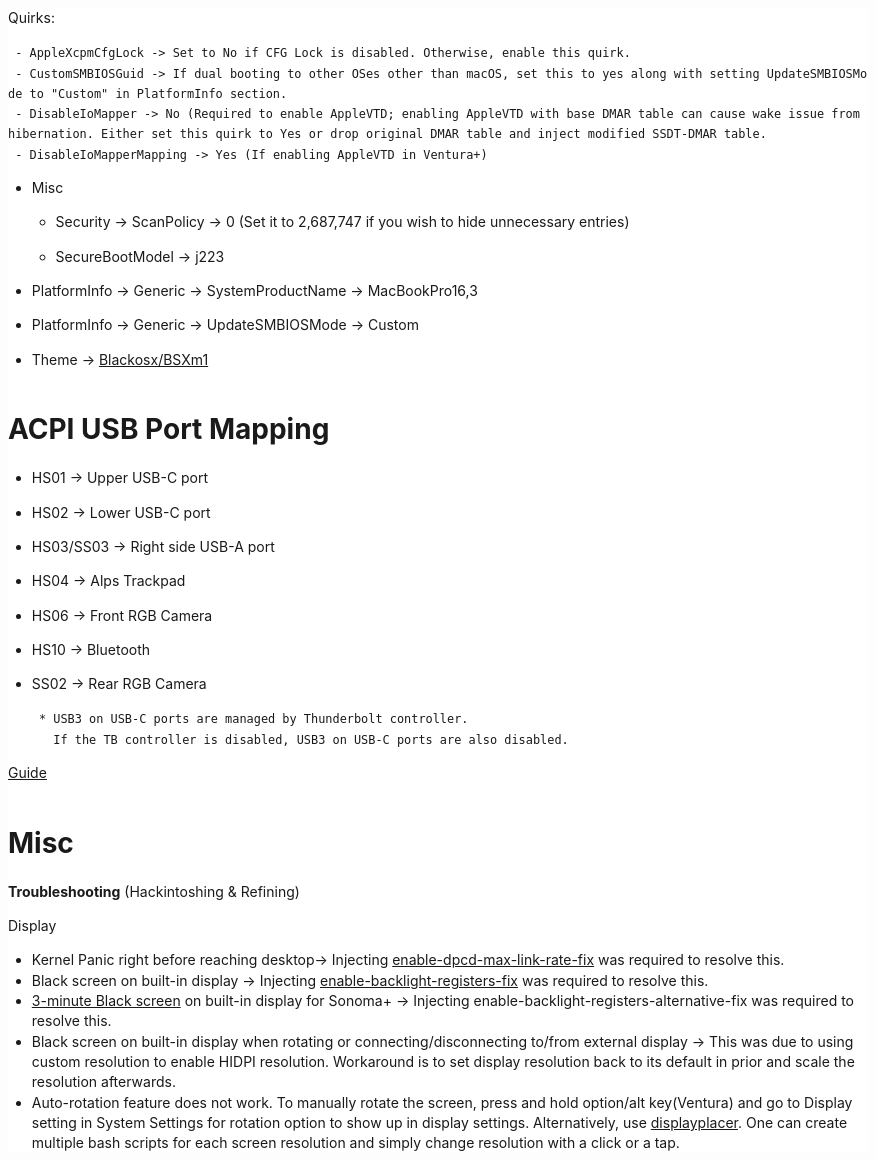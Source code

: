   Quirks:
  
     - AppleXcpmCfgLock -> Set to No if CFG Lock is disabled. Otherwise, enable this quirk.
     - CustomSMBIOSGuid -> If dual booting to other OSes other than macOS, set this to yes along with setting UpdateSMBIOSMode to "Custom" in PlatformInfo section.
     - DisableIoMapper -> No (Required to enable AppleVTD; enabling AppleVTD with base DMAR table can cause wake issue from hibernation. Either set this quirk to Yes or drop original DMAR table and inject modified SSDT-DMAR table.
     - DisableIoMapperMapping -> Yes (If enabling AppleVTD in Ventura+)
       
- Misc
  
   - Security -> ScanPolicy -> 0 (Set it to 2,687,747 if you wish to hide unnecessary entries)

   - SecureBootModel -> j223

- PlatformInfo -> Generic -> SystemProductName -> MacBookPro16,3
- PlatformInfo -> Generic -> UpdateSMBIOSMode -> Custom

- Theme -> [Blackosx/BSXm1](https://github.com/blackosx/BsxM1)

# ACPI USB Port Mapping

- HS01 -> Upper USB-C port
- HS02 -> Lower USB-C port
- HS03/SS03 -> Right side USB-A port
- HS04 -> Alps Trackpad 
- HS06 -> Front RGB Camera
- HS10 -> Bluetooth
- SS02 -> Rear RGB Camera

       * USB3 on USB-C ports are managed by Thunderbolt controller.
         If the TB controller is disabled, USB3 on USB-C ports are also disabled. 

[Guide](https://github.com/AppleBreak1/Z490-Vision-D-Customac/tree/main/USB%20Ports)


# Misc

**Troubleshooting** (Hackintoshing & Refining)

  Display 
  -  Kernel Panic right before reaching desktop-> Injecting [enable-dpcd-max-link-rate-fix](https://github.com/acidanthera/WhateverGreen/blob/master/Manual/FAQ.IntelHD.en.md#fix-the-invalid-maximum-link-rate-issue-on-some-laptops-dell-xps-15-9570-etc) was required to resolve this.
  -  Black screen on built-in display -> Injecting [enable-backlight-registers-fix](enable-backlight-registers-fix ) was required to resolve this.
  -  [3-minute Black screen](https://github.com/acidanthera/WhateverGreen/blob/master/Manual/FAQ.IntelHD.en.md#fix-the-3-minute-black-screen-issue-on-kblcfl-platforms-running-macos-134-or-later) on built-in display for Sonoma+ -> Injecting enable-backlight-registers-alternative-fix was required to resolve this.
  -  Black screen on built-in display when rotating or connecting/disconnecting to/from external display -> This was due to using custom resolution to enable HIDPI resolution. Workaround is to set display resolution back to its default in prior and scale the resolution afterwards.
  -  Auto-rotation feature does not work. To manually rotate the screen, press and hold option/alt key(Ventura) and go to Display setting in System Settings for rotation option to show up in display settings. Alternatively, use [displayplacer](https://github.com/jakehilborn/displayplacer). One can create multiple bash scripts for each screen resolution and simply change resolution with a click or a tap.
